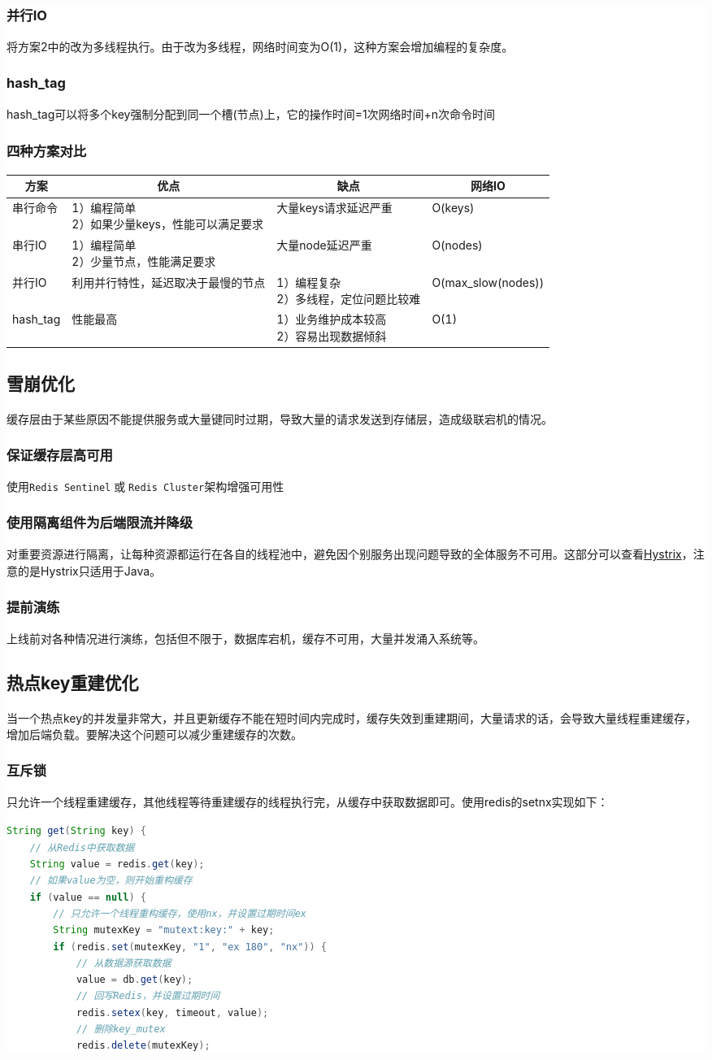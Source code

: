 ### 并行IO

将方案2中的改为多线程执行。由于改为多线程，网络时间变为O(1)，这种方案会增加编程的复杂度。



### hash_tag

hash_tag可以将多个key强制分配到同一个槽(节点)上，它的操作时间=1次网络时间+n次命令时间



### 四种方案对比

| 方案     | 优点                                              | 缺点                                        | 网络IO             |
| -------- | ------------------------------------------------- | ------------------------------------------- | ------------------ |
| 串行命令 | 1）编程简单<br/>2）如果少量keys，性能可以满足要求 | 大量keys请求延迟严重                        | O(keys)            |
| 串行IO   | 1）编程简单<br/>2）少量节点，性能满足要求         | 大量node延迟严重                            | O(nodes)           |
| 并行IO   | 利用并行特性，延迟取决于最慢的节点                | 1）编程复杂<br/>2）多线程，定位问题比较难   | O(max_slow(nodes)) |
| hash_tag | 性能最高                                          | 1）业务维护成本较高<br/>2）容易出现数据倾斜 | O(1)               |



## 雪崩优化

缓存层由于某些原因不能提供服务或大量键同时过期，导致大量的请求发送到存储层，造成级联宕机的情况。

### 保证缓存层高可用

使用`Redis Sentinel` 或 `Redis Cluster`架构增强可用性

### 使用隔离组件为后端限流并降级

对重要资源进行隔离，让每种资源都运行在各自的线程池中，避免因个别服务出现问题导致的全体服务不可用。这部分可以查看[Hystrix](https://github.com/netflix/hystrix)，注意的是Hystrix只适用于Java。

### 提前演练

上线前对各种情况进行演练，包括但不限于，数据库宕机，缓存不可用，大量并发涌入系统等。





## 热点key重建优化

当一个热点key的并发量非常大，并且更新缓存不能在短时间内完成时，缓存失效到重建期间，大量请求的话，会导致大量线程重建缓存，增加后端负载。要解决这个问题可以减少重建缓存的次数。

### 互斥锁

只允许一个线程重建缓存，其他线程等待重建缓存的线程执行完，从缓存中获取数据即可。使用redis的setnx实现如下：

```java
String get(String key) { 
    // 从Redis中获取数据 
    String value = redis.get(key); 
    // 如果value为空，则开始重构缓存 
    if (value == null) { 
        // 只允许一个线程重构缓存，使用nx，并设置过期时间ex 
        String mutexKey = "mutext:key:" + key; 
        if (redis.set(mutexKey, "1", "ex 180", "nx")) { 
            // 从数据源获取数据 
            value = db.get(key); 
            // 回写Redis，并设置过期时间 
            redis.setex(key, timeout, value); 
            // 删除key_mutex 
            redis.delete(mutexKey);
```